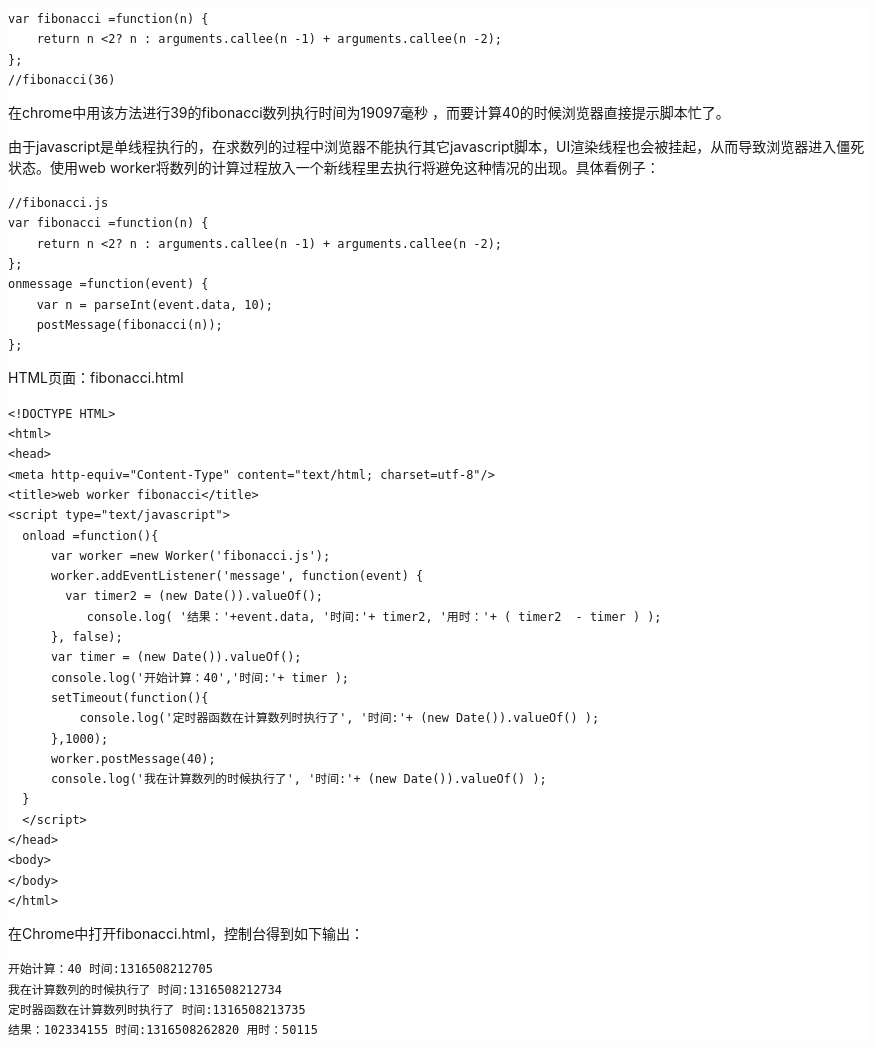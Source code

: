 ```
var fibonacci =function(n) {
    return n <2? n : arguments.callee(n -1) + arguments.callee(n -2);
};
//fibonacci(36)
```
在chrome中用该方法进行39的fibonacci数列执行时间为19097毫秒 ，而要计算40的时候浏览器直接提示脚本忙了。

由于javascript是单线程执行的，在求数列的过程中浏览器不能执行其它javascript脚本，UI渲染线程也会被挂起，从而导致浏览器进入僵死状态。使用web worker将数列的计算过程放入一个新线程里去执行将避免这种情况的出现。具体看例子：

```
//fibonacci.js
var fibonacci =function(n) {
    return n <2? n : arguments.callee(n -1) + arguments.callee(n -2);
};
onmessage =function(event) {
    var n = parseInt(event.data, 10);
    postMessage(fibonacci(n));
};
```
HTML页面：fibonacci.html

```
<!DOCTYPE HTML>
<html>
<head>
<meta http-equiv="Content-Type" content="text/html; charset=utf-8"/>
<title>web worker fibonacci</title>
<script type="text/javascript">
  onload =function(){
      var worker =new Worker('fibonacci.js');  
      worker.addEventListener('message', function(event) {
        var timer2 = (new Date()).valueOf();
           console.log( '结果：'+event.data, '时间:'+ timer2, '用时：'+ ( timer2  - timer ) );
      }, false);
      var timer = (new Date()).valueOf();
      console.log('开始计算：40','时间:'+ timer );
      setTimeout(function(){
          console.log('定时器函数在计算数列时执行了', '时间:'+ (new Date()).valueOf() );
      },1000);
      worker.postMessage(40);
      console.log('我在计算数列的时候执行了', '时间:'+ (new Date()).valueOf() );
  }  
  </script>
</head>
<body>
</body>
</html>
```
在Chrome中打开fibonacci.html，控制台得到如下输出：

```
开始计算：40 时间:1316508212705
我在计算数列的时候执行了 时间:1316508212734
定时器函数在计算数列时执行了 时间:1316508213735
结果：102334155 时间:1316508262820 用时：50115
```
